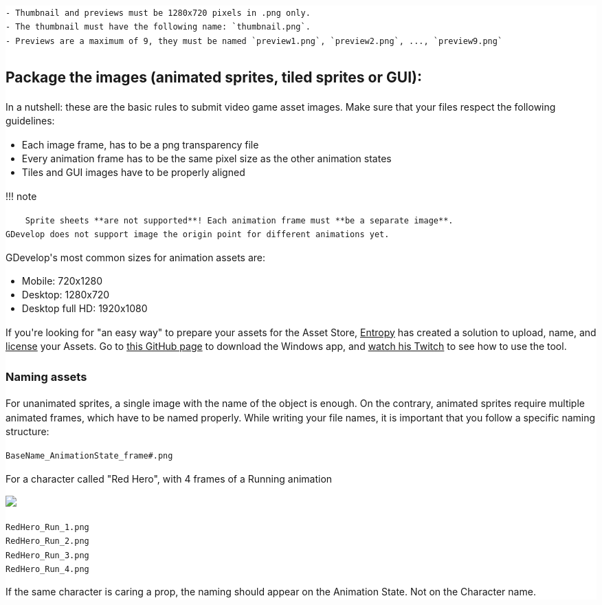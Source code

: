     - Thumbnail and previews must be 1280x720 pixels in .png only.
    - The thumbnail must have the following name: `thumbnail.png`.
    - Previews are a maximum of 9, they must be named `preview1.png`, `preview2.png`, ..., `preview9.png`

## Package the images (animated sprites, tiled sprites or GUI):

In a nutshell: these are the basic rules to submit video game asset images. Make sure that your files respect the following guidelines:

  * Each image frame, has to be a png transparency file
  * Every animation frame has to be the same pixel size as the other animation states
  * Tiles and GUI images have to be properly aligned

!!! note

        Sprite sheets **are not supported**! Each animation frame must **be a separate image**.
    GDevelop does not support image the origin point for different animations yet.


GDevelop's most common sizes for animation assets are:

  * Mobile: 720x1280
  * Desktop: 1280x720
  * Desktop full HD: 1920x1080

If you're looking for "an easy way" to prepare your assets for the Asset Store, [Entropy](https://gd.games/Entropy) has created a solution to upload, name, and [license](https://wiki.gdevelop.io/gdevelop5/community/sell-asset-pack-store/) your Assets. Go to [this GitHub page](https://github.com/Entr0py404/GDev-Asset-Store-Tool/releases/tag/v1.4) to download the Windows app, and [watch his Twitch](https://www.twitch.tv/videos/1641376379?t=00h02m50s) to see how to use the tool.

### Naming assets
For unanimated sprites, a single image with the name of the object is enough. On the contrary, animated sprites require multiple animated frames, which have to be named properly.
While writing your file names, it is important that you follow a specific naming structure:

```
BaseName_AnimationState_frame#.png
```

For a character called "Red Hero", with 4 frames of a Running animation

![](/gdevelop5/community/anim1.png)

```
RedHero_Run_1.png
RedHero_Run_2.png
RedHero_Run_3.png
RedHero_Run_4.png
```


If the same character is caring a prop, the naming should appear on the Animation State. Not on the Character name.
